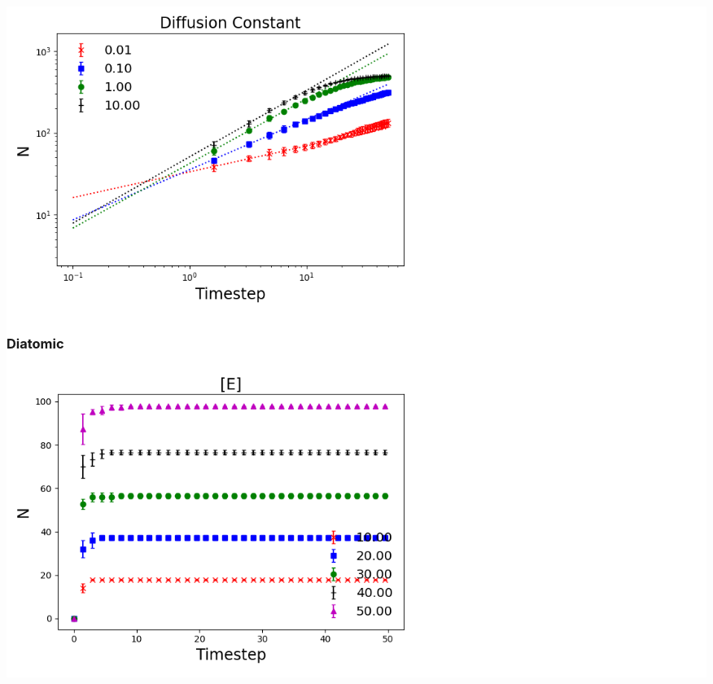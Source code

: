 <img src="./monatomic/D.png" alt="monatomic-D" width="500"/>

### Diatomic

<img src="./diatomic/A.png" alt="diatomic-A" width="500"/>